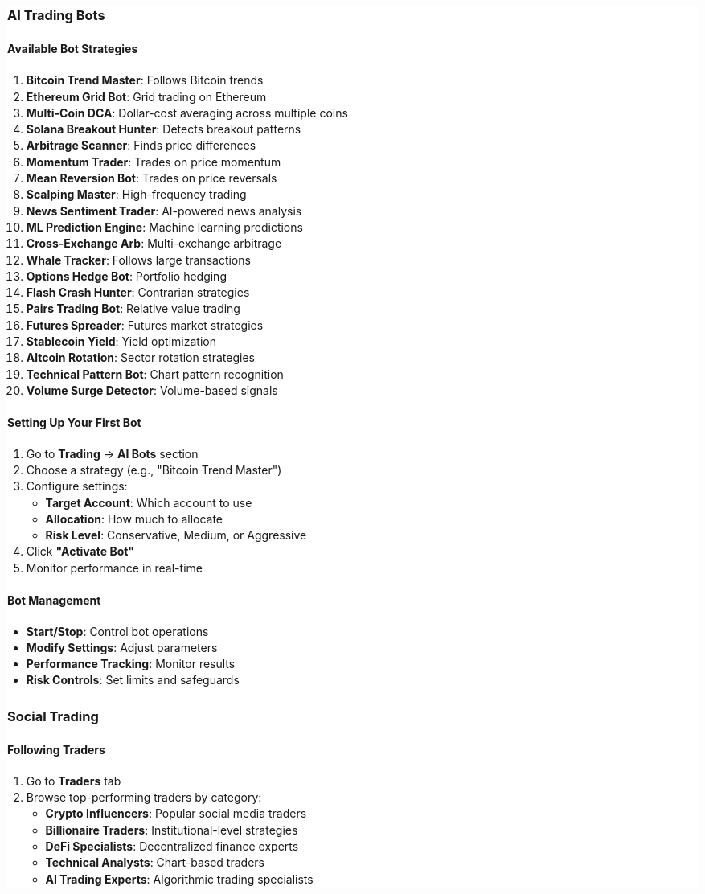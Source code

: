 ### AI Trading Bots

#### Available Bot Strategies
1. **Bitcoin Trend Master**: Follows Bitcoin trends
2. **Ethereum Grid Bot**: Grid trading on Ethereum
3. **Multi-Coin DCA**: Dollar-cost averaging across multiple coins
4. **Solana Breakout Hunter**: Detects breakout patterns
5. **Arbitrage Scanner**: Finds price differences
6. **Momentum Trader**: Trades on price momentum
7. **Mean Reversion Bot**: Trades on price reversals
8. **Scalping Master**: High-frequency trading
9. **News Sentiment Trader**: AI-powered news analysis
10. **ML Prediction Engine**: Machine learning predictions
11. **Cross-Exchange Arb**: Multi-exchange arbitrage
12. **Whale Tracker**: Follows large transactions
13. **Options Hedge Bot**: Portfolio hedging
14. **Flash Crash Hunter**: Contrarian strategies
15. **Pairs Trading Bot**: Relative value trading
16. **Futures Spreader**: Futures market strategies
17. **Stablecoin Yield**: Yield optimization
18. **Altcoin Rotation**: Sector rotation strategies
19. **Technical Pattern Bot**: Chart pattern recognition
20. **Volume Surge Detector**: Volume-based signals

#### Setting Up Your First Bot
1. Go to **Trading** → **AI Bots** section
2. Choose a strategy (e.g., "Bitcoin Trend Master")
3. Configure settings:
   - **Target Account**: Which account to use
   - **Allocation**: How much to allocate
   - **Risk Level**: Conservative, Medium, or Aggressive
4. Click **"Activate Bot"**
5. Monitor performance in real-time

#### Bot Management
- **Start/Stop**: Control bot operations
- **Modify Settings**: Adjust parameters
- **Performance Tracking**: Monitor results
- **Risk Controls**: Set limits and safeguards

### Social Trading

#### Following Traders
1. Go to **Traders** tab
2. Browse top-performing traders by category:
   - **Crypto Influencers**: Popular social media traders
   - **Billionaire Traders**: Institutional-level strategies
   - **DeFi Specialists**: Decentralized finance experts
   - **Technical Analysts**: Chart-based traders
   - **AI Trading Experts**: Algorithmic trading specialists
